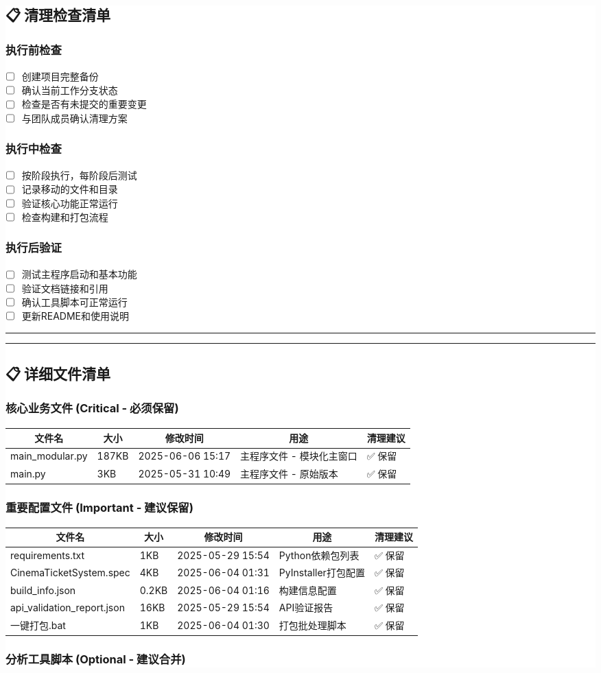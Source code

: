 
## 📋 清理检查清单

### 执行前检查
- [ ] 创建项目完整备份
- [ ] 确认当前工作分支状态
- [ ] 检查是否有未提交的重要变更
- [ ] 与团队成员确认清理方案

### 执行中检查
- [ ] 按阶段执行，每阶段后测试
- [ ] 记录移动的文件和目录
- [ ] 验证核心功能正常运行
- [ ] 检查构建和打包流程

### 执行后验证
- [ ] 测试主程序启动和基本功能
- [ ] 验证文档链接和引用
- [ ] 确认工具脚本可正常运行
- [ ] 更新README和使用说明

---

---

## 📋 详细文件清单

### 核心业务文件 (Critical - 必须保留)

| 文件名 | 大小 | 修改时间 | 用途 | 清理建议 |
|--------|------|----------|------|----------|
| main_modular.py | 187KB | 2025-06-06 15:17 | 主程序文件 - 模块化主窗口 | ✅ 保留 |
| main.py | 3KB | 2025-05-31 10:49 | 主程序文件 - 原始版本 | ✅ 保留 |

### 重要配置文件 (Important - 建议保留)

| 文件名 | 大小 | 修改时间 | 用途 | 清理建议 |
|--------|------|----------|------|----------|
| requirements.txt | 1KB | 2025-05-29 15:54 | Python依赖包列表 | ✅ 保留 |
| CinemaTicketSystem.spec | 4KB | 2025-06-04 01:31 | PyInstaller打包配置 | ✅ 保留 |
| build_info.json | 0.2KB | 2025-06-04 01:16 | 构建信息配置 | ✅ 保留 |
| api_validation_report.json | 16KB | 2025-05-29 15:54 | API验证报告 | ✅ 保留 |
| 一键打包.bat | 1KB | 2025-06-04 01:30 | 打包批处理脚本 | ✅ 保留 |

### 分析工具脚本 (Optional - 建议合并)
